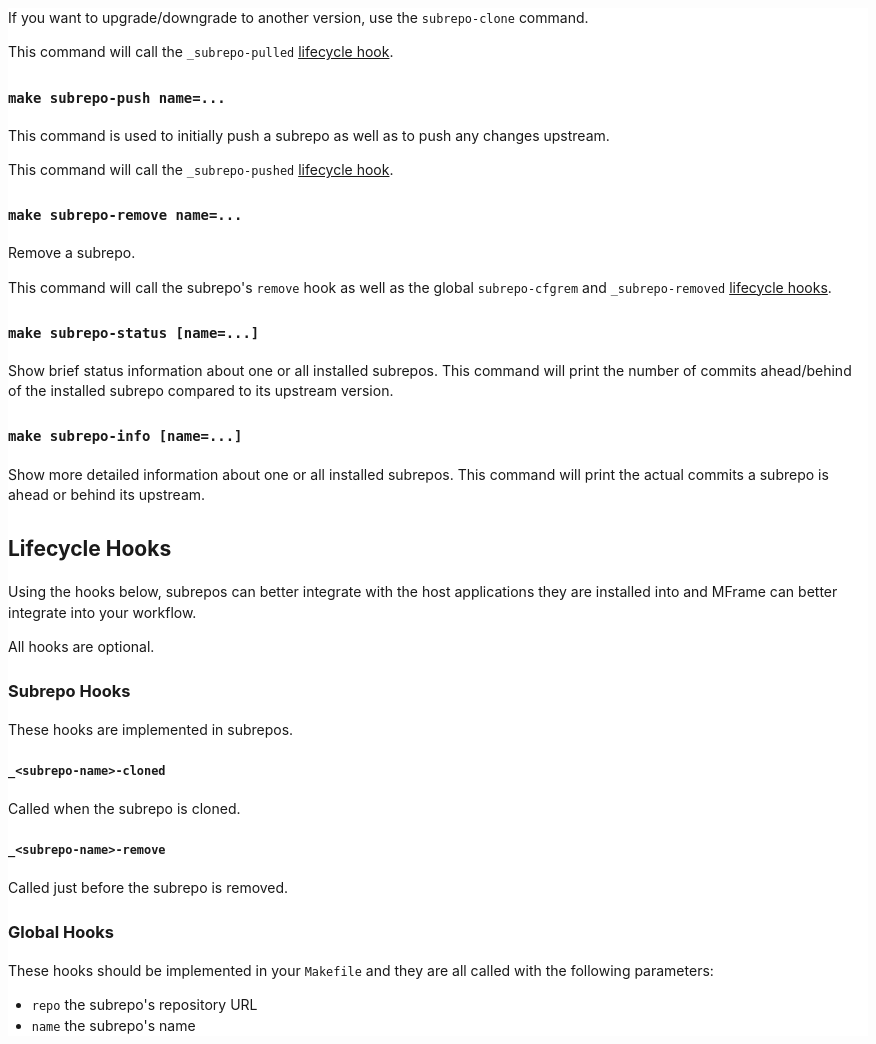 If you want to upgrade/downgrade to another version, use the `subrepo-clone`
command.

This command will call the `_subrepo-pulled` [lifecycle hook][hooks].

### `make subrepo-push name=...`

This command is used to initially push a subrepo as well as to push any changes
upstream.

This command will call the `_subrepo-pushed` [lifecycle hook][hooks].

### `make subrepo-remove name=...`

Remove a subrepo.

This command will call the subrepo's `remove` hook as well as the global
`subrepo-cfgrem` and `_subrepo-removed` [lifecycle hooks][hooks].

### `make subrepo-status [name=...]`

Show brief status information about one or all installed subrepos. This command
will print the number of commits ahead/behind of the installed subrepo compared
to its upstream version.

### `make subrepo-info [name=...]`

Show more detailed information about one or all installed subrepos. This command
will print the actual commits a subrepo is ahead or behind its upstream.

## Lifecycle Hooks

Using the hooks below, subrepos can better integrate with the host applications
they are installed into and MFrame can better integrate into your workflow.

All hooks are optional.

### Subrepo Hooks

These hooks are implemented in subrepos.

#### `_<subrepo-name>-cloned`

Called when the subrepo is cloned.

#### `_<subrepo-name>-remove`

Called just before the subrepo is removed.

### Global Hooks

These hooks should be implemented in your `Makefile` and they are all called
with the following parameters:

- `repo` the subrepo's repository URL
- `name` the subrepo's name


[mvp-toolkit]: https://mvp-toolkit.com
[git]: https://git-scm.com
[git-subrepo]: https://github.com/ingydotnet/git-subrepo
[make]: https://www.gnu.org/software/make/
[envsubst]: https://www.gnu.org/software/gettext/manual/html_node/envsubst-Invocation.html
[perl]: https://perl.org
[hooks]: #lifecycle-hooks